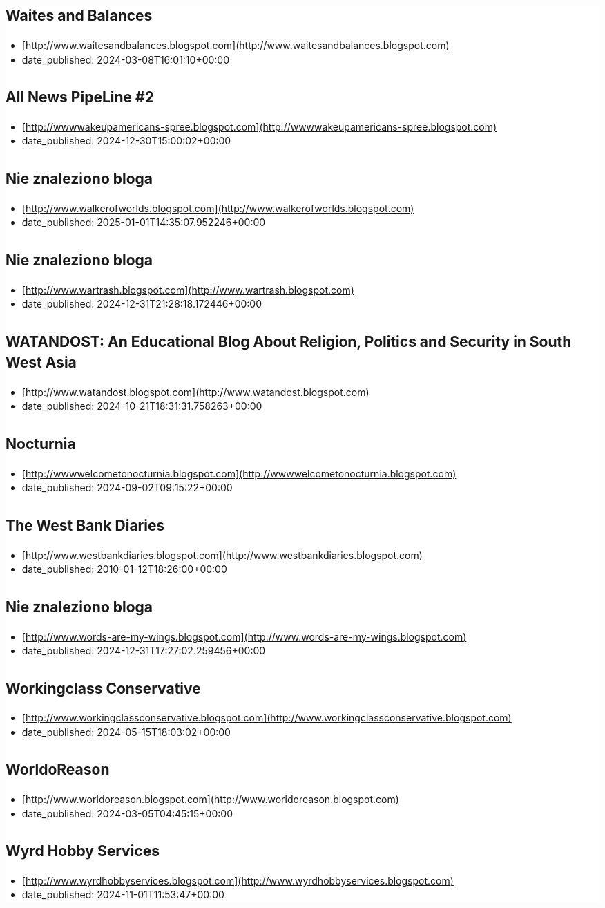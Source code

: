  ## Waites and Balances
 - [http://www.waitesandbalances.blogspot.com](http://www.waitesandbalances.blogspot.com)
 - date_published: 2024-03-08T16:01:10+00:00

 ## All News PipeLine #2
 - [http://wwwwakeupamericans-spree.blogspot.com](http://wwwwakeupamericans-spree.blogspot.com)
 - date_published: 2024-12-30T15:00:02+00:00

 ## Nie znaleziono bloga
 - [http://www.walkerofworlds.blogspot.com](http://www.walkerofworlds.blogspot.com)
 - date_published: 2025-01-01T14:35:07.952246+00:00

 ## Nie znaleziono bloga
 - [http://www.wartrash.blogspot.com](http://www.wartrash.blogspot.com)
 - date_published: 2024-12-31T21:28:18.172446+00:00

 ## WATANDOST: An Educational Blog About Religion, Politics and Security in South West Asia
 - [http://www.watandost.blogspot.com](http://www.watandost.blogspot.com)
 - date_published: 2024-10-21T18:31:31.758263+00:00

 ## Nocturnia
 - [http://wwwwelcometonocturnia.blogspot.com](http://wwwwelcometonocturnia.blogspot.com)
 - date_published: 2024-09-02T09:15:22+00:00

 ## The West Bank Diaries
 - [http://www.westbankdiaries.blogspot.com](http://www.westbankdiaries.blogspot.com)
 - date_published: 2010-01-12T18:26:00+00:00

 ## Nie znaleziono bloga
 - [http://www.words-are-my-wings.blogspot.com](http://www.words-are-my-wings.blogspot.com)
 - date_published: 2024-12-31T17:27:02.259456+00:00

 ## Workingclass Conservative
 - [http://www.workingclassconservative.blogspot.com](http://www.workingclassconservative.blogspot.com)
 - date_published: 2024-05-15T18:03:02+00:00

 ## WorldoReason
 - [http://www.worldoreason.blogspot.com](http://www.worldoreason.blogspot.com)
 - date_published: 2024-03-05T04:45:15+00:00

 ## Wyrd Hobby Services
 - [http://www.wyrdhobbyservices.blogspot.com](http://www.wyrdhobbyservices.blogspot.com)
 - date_published: 2024-11-01T11:53:47+00:00
